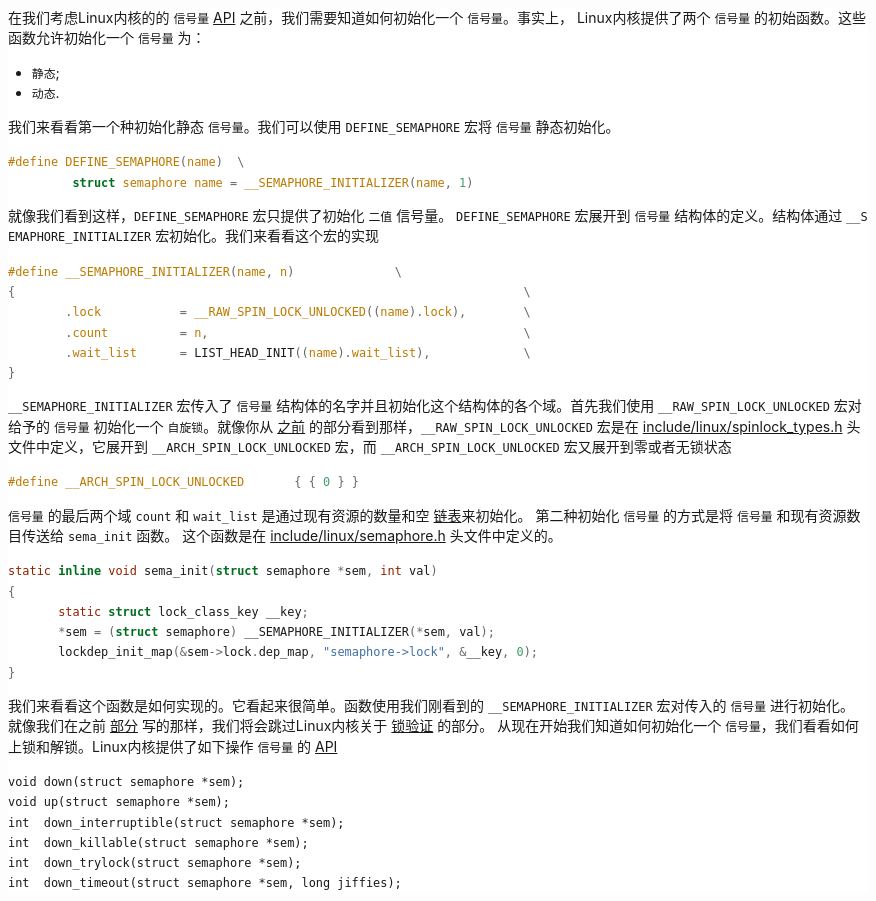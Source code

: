 在我们考虑Linux内核的的 `信号量` [API](https://en.wikipedia.org/wiki/Application_programming_interface) 之前，我们需要知道如何初始化一个 `信号量`。事实上， Linux内核提供了两个 `信号量` 的初始函数。这些函数允许初始化一个 `信号量` 为：

* `静态`;
* `动态`.

我们来看看第一个种初始化静态 `信号量`。我们可以使用 `DEFINE_SEMAPHORE` 宏将 `信号量` 静态初始化。

```C
#define DEFINE_SEMAPHORE(name)  \
         struct semaphore name = __SEMAPHORE_INITIALIZER(name, 1)
```

就像我们看到这样，`DEFINE_SEMAPHORE` 宏只提供了初始化 `二值` 信号量。 `DEFINE_SEMAPHORE` 宏展开到 `信号量` 结构体的定义。结构体通过 `__SEMAPHORE_INITIALIZER` 宏初始化。我们来看看这个宏的实现
```C
#define __SEMAPHORE_INITIALIZER(name, n)              \
{                                                                       \
        .lock           = __RAW_SPIN_LOCK_UNLOCKED((name).lock),        \
        .count          = n,                                            \
        .wait_list      = LIST_HEAD_INIT((name).wait_list),             \
}
```

`__SEMAPHORE_INITIALIZER` 宏传入了 `信号量` 结构体的名字并且初始化这个结构体的各个域。首先我们使用 `__RAW_SPIN_LOCK_UNLOCKED` 宏对给予的 `信号量` 初始化一个 `自旋锁`。就像你从 [之前](/SyncPrim/linux-sync-1.md) 的部分看到那样，`__RAW_SPIN_LOCK_UNLOCKED` 宏是在 [include/linux/spinlock_types.h](https://github.com/torvalds/linux/blob/master/include/linux/spinlock_types.h) 头文件中定义，它展开到 `__ARCH_SPIN_LOCK_UNLOCKED` 宏，而 `__ARCH_SPIN_LOCK_UNLOCKED` 宏又展开到零或者无锁状态

```C
#define __ARCH_SPIN_LOCK_UNLOCKED       { { 0 } }
```

 `信号量` 的最后两个域 `count` 和 `wait_list` 是通过现有资源的数量和空 [链表](/DataStructures/linux-datastructures-1.md)来初始化。
第二种初始化 `信号量` 的方式是将 `信号量` 和现有资源数目传送给 `sema_init` 函数。 这个函数是在 [include/linux/semaphore.h](https://github.com/torvalds/linux/blob/master/include/linux/semaphore.h) 头文件中定义的。

```C
static inline void sema_init(struct semaphore *sem, int val)
{
       static struct lock_class_key __key;
       *sem = (struct semaphore) __SEMAPHORE_INITIALIZER(*sem, val);
       lockdep_init_map(&sem->lock.dep_map, "semaphore->lock", &__key, 0);
}
```

我们来看看这个函数是如何实现的。它看起来很简单。函数使用我们刚看到的 `__SEMAPHORE_INITIALIZER` 宏对传入的 `信号量` 进行初始化。就像我们在之前 [部分](/SyncPrim/) 写的那样，我们将会跳过Linux内核关于 [锁验证](https://www.kernel.org/doc/Documentation/locking/lockdep-design.txt) 的部分。
从现在开始我们知道如何初始化一个 `信号量`，我们看看如何上锁和解锁。Linux内核提供了如下操作 `信号量` 的 [API](https://en.wikipedia.org/wiki/Application_programming_interface) 

```
void down(struct semaphore *sem);
void up(struct semaphore *sem);
int  down_interruptible(struct semaphore *sem);
int  down_killable(struct semaphore *sem);
int  down_trylock(struct semaphore *sem);
int  down_timeout(struct semaphore *sem, long jiffies);
```
